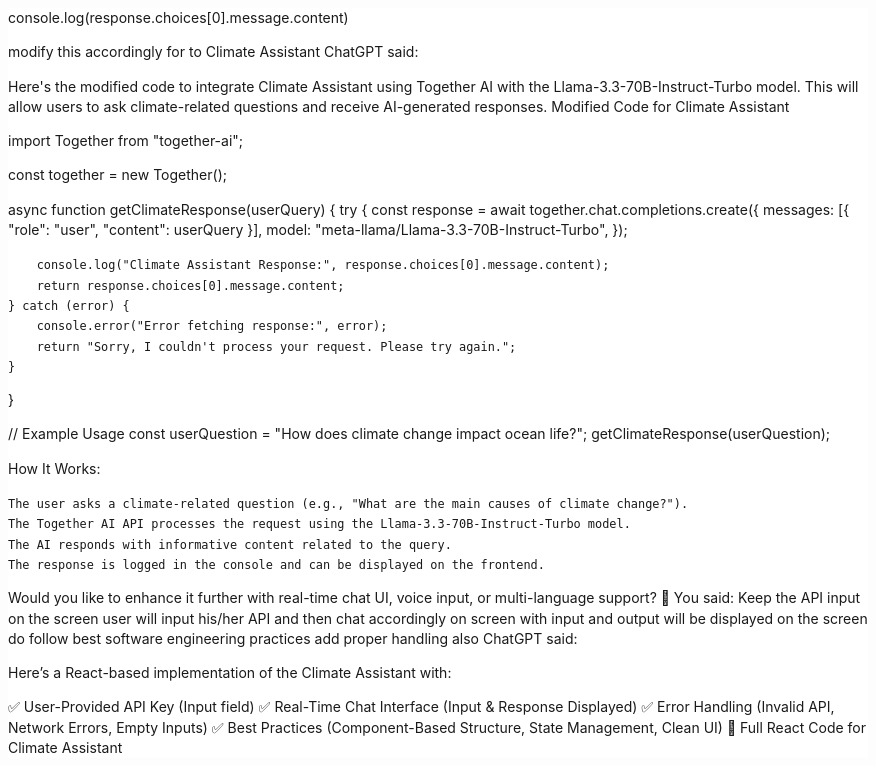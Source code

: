 console.log(response.choices[0].message.content)

modify this accordingly for to Climate Assistant
ChatGPT said:

Here's the modified code to integrate Climate Assistant using Together AI with the Llama-3.3-70B-Instruct-Turbo model. This will allow users to ask climate-related questions and receive AI-generated responses.
Modified Code for Climate Assistant

import Together from "together-ai";

const together = new Together();

async function getClimateResponse(userQuery) {
    try {
        const response = await together.chat.completions.create({
            messages: [{ "role": "user", "content": userQuery }],
            model: "meta-llama/Llama-3.3-70B-Instruct-Turbo",
        });

        console.log("Climate Assistant Response:", response.choices[0].message.content);
        return response.choices[0].message.content;
    } catch (error) {
        console.error("Error fetching response:", error);
        return "Sorry, I couldn't process your request. Please try again.";
    }
}

// Example Usage
const userQuestion = "How does climate change impact ocean life?";
getClimateResponse(userQuestion);

How It Works:

    The user asks a climate-related question (e.g., "What are the main causes of climate change?").
    The Together AI API processes the request using the Llama-3.3-70B-Instruct-Turbo model.
    The AI responds with informative content related to the query.
    The response is logged in the console and can be displayed on the frontend.

Would you like to enhance it further with real-time chat UI, voice input, or multi-language support? 🚀
You said:
Keep the API input on the screen 
user will input his/her API
and then chat accordingly on screen with input and output will be displayed on the screen
do follow best software engineering practices
add proper handling also
ChatGPT said:

Here’s a React-based implementation of the Climate Assistant with:

✅ User-Provided API Key (Input field)
✅ Real-Time Chat Interface (Input & Response Displayed)
✅ Error Handling (Invalid API, Network Errors, Empty Inputs)
✅ Best Practices (Component-Based Structure, State Management, Clean UI)
🚀 Full React Code for Climate Assistant
